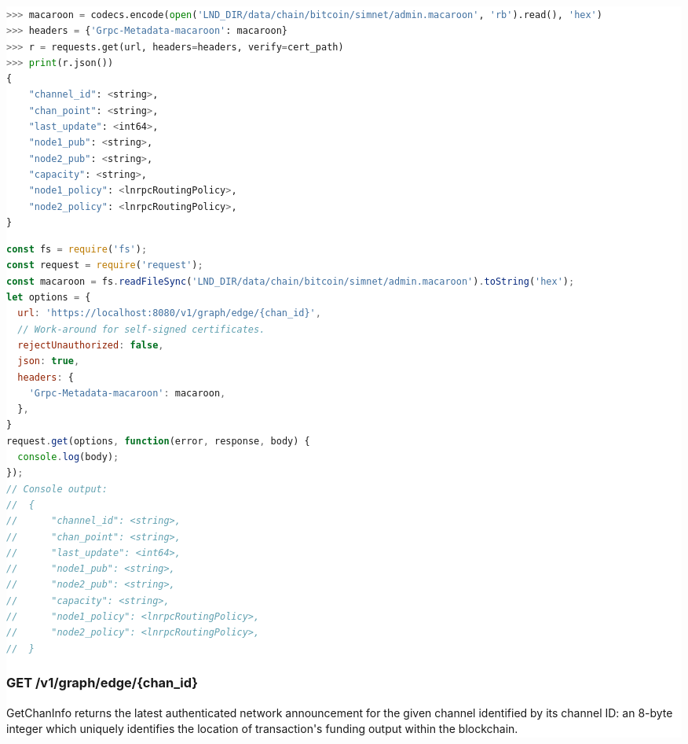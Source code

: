 ```python
>>> macaroon = codecs.encode(open('LND_DIR/data/chain/bitcoin/simnet/admin.macaroon', 'rb').read(), 'hex')
>>> headers = {'Grpc-Metadata-macaroon': macaroon}
>>> r = requests.get(url, headers=headers, verify=cert_path)
>>> print(r.json())
{ 
    "channel_id": <string>, 
    "chan_point": <string>, 
    "last_update": <int64>, 
    "node1_pub": <string>, 
    "node2_pub": <string>, 
    "capacity": <string>, 
    "node1_policy": <lnrpcRoutingPolicy>, 
    "node2_policy": <lnrpcRoutingPolicy>, 
}
```
```javascript
const fs = require('fs');
const request = require('request');
const macaroon = fs.readFileSync('LND_DIR/data/chain/bitcoin/simnet/admin.macaroon').toString('hex');
let options = {
  url: 'https://localhost:8080/v1/graph/edge/{chan_id}',
  // Work-around for self-signed certificates.
  rejectUnauthorized: false,
  json: true, 
  headers: {
    'Grpc-Metadata-macaroon': macaroon,
  },
}
request.get(options, function(error, response, body) {
  console.log(body);
});
// Console output:
//  { 
//      "channel_id": <string>, 
//      "chan_point": <string>, 
//      "last_update": <int64>, 
//      "node1_pub": <string>, 
//      "node2_pub": <string>, 
//      "capacity": <string>, 
//      "node1_policy": <lnrpcRoutingPolicy>, 
//      "node2_policy": <lnrpcRoutingPolicy>, 
//  }
```

### GET /v1/graph/edge/{chan_id}
GetChanInfo returns the latest authenticated network announcement for the given channel identified by its channel ID: an 8-byte integer which uniquely identifies the location of transaction's funding output within the blockchain.
